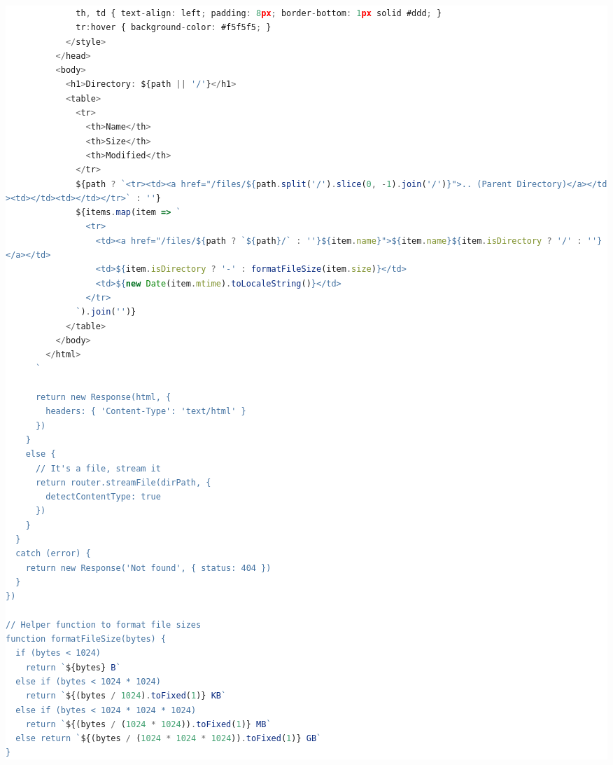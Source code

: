 ```typescript
              th, td { text-align: left; padding: 8px; border-bottom: 1px solid #ddd; }
              tr:hover { background-color: #f5f5f5; }
            </style>
          </head>
          <body>
            <h1>Directory: ${path || '/'}</h1>
            <table>
              <tr>
                <th>Name</th>
                <th>Size</th>
                <th>Modified</th>
              </tr>
              ${path ? `<tr><td><a href="/files/${path.split('/').slice(0, -1).join('/')}">.. (Parent Directory)</a></td><td></td><td></td></tr>` : ''}
              ${items.map(item => `
                <tr>
                  <td><a href="/files/${path ? `${path}/` : ''}${item.name}">${item.name}${item.isDirectory ? '/' : ''}</a></td>
                  <td>${item.isDirectory ? '-' : formatFileSize(item.size)}</td>
                  <td>${new Date(item.mtime).toLocaleString()}</td>
                </tr>
              `).join('')}
            </table>
          </body>
        </html>
      `

      return new Response(html, {
        headers: { 'Content-Type': 'text/html' }
      })
    }
    else {
      // It's a file, stream it
      return router.streamFile(dirPath, {
        detectContentType: true
      })
    }
  }
  catch (error) {
    return new Response('Not found', { status: 404 })
  }
})

// Helper function to format file sizes
function formatFileSize(bytes) {
  if (bytes < 1024)
    return `${bytes} B`
  else if (bytes < 1024 * 1024)
    return `${(bytes / 1024).toFixed(1)} KB`
  else if (bytes < 1024 * 1024 * 1024)
    return `${(bytes / (1024 * 1024)).toFixed(1)} MB`
  else return `${(bytes / (1024 * 1024 * 1024)).toFixed(1)} GB`
}
```
